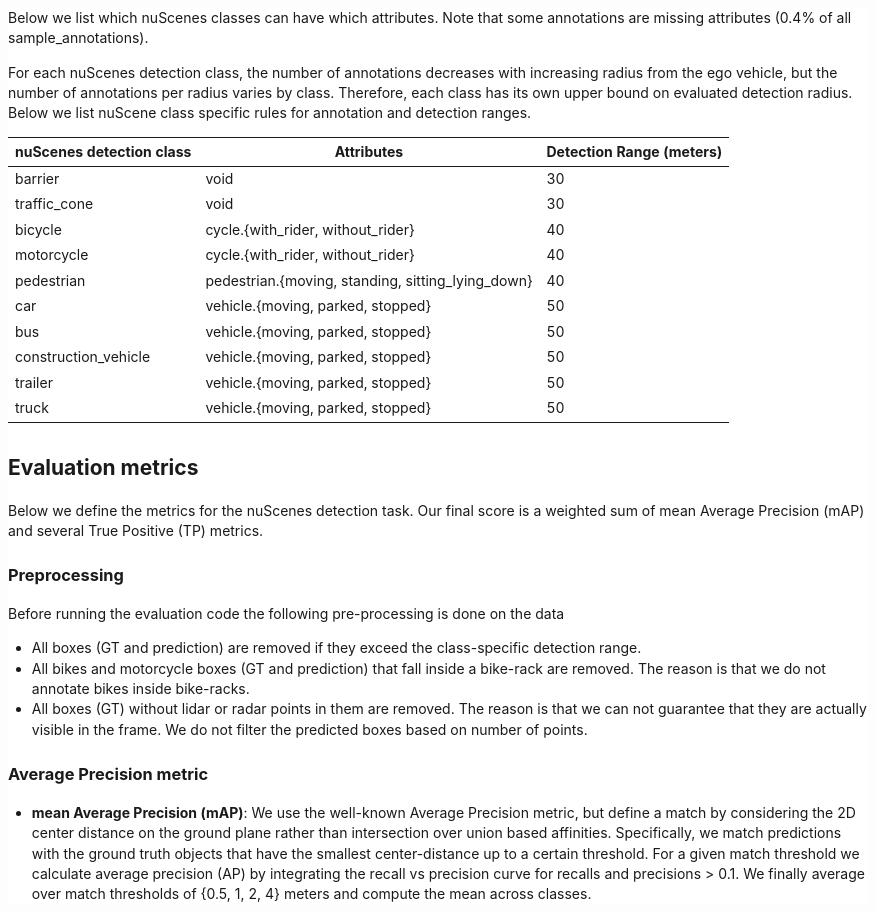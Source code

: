 Below we list which nuScenes classes can have which attributes.
Note that some annotations are missing attributes (0.4% of all sample_annotations).

For each nuScenes detection class, the number of annotations decreases with increasing radius from the ego vehicle, 
but the number of annotations per radius varies by class. Therefore, each class has its own upper bound on evaluated
detection radius.
Below we list nuScene class specific rules for annotation and detection ranges. 

|   nuScenes detection class    |   Attributes                                          | Detection Range (meters)  |
|   ---                         |   ---                                                 |   ---                     |
|   barrier                     |   void                                                |   30                      |
|   traffic_cone                |   void                                                |   30                      |
|   bicycle                     |   cycle.{with_rider, without_rider}                   |   40                      |
|   motorcycle                  |   cycle.{with_rider, without_rider}                   |   40                      |
|   pedestrian                  |   pedestrian.{moving, standing, sitting_lying_down}   |   40                      |
|   car                         |   vehicle.{moving, parked, stopped}                   |   50                      |
|   bus                         |   vehicle.{moving, parked, stopped}                   |   50                      |
|   construction_vehicle        |   vehicle.{moving, parked, stopped}                   |   50                      |
|   trailer                     |   vehicle.{moving, parked, stopped}                   |   50                      |
|   truck                       |   vehicle.{moving, parked, stopped}                   |   50                      |

## Evaluation metrics
Below we define the metrics for the nuScenes detection task.
Our final score is a weighted sum of mean Average Precision (mAP) and several True Positive (TP) metrics.

### Preprocessing
Before running the evaluation code the following pre-processing is done on the data
* All boxes (GT and prediction) are removed if they exceed the class-specific detection range. 
* All bikes and motorcycle boxes (GT and prediction) that fall inside a bike-rack are removed. The reason is that we do not annotate bikes inside bike-racks.  
* All boxes (GT) without lidar or radar points in them are removed. The reason is that we can not guarantee that they are actually visible in the frame. We do not filter the predicted boxes based on number of points.

### Average Precision metric
* **mean Average Precision (mAP)**:
We use the well-known Average Precision metric,
but define a match by considering the 2D center distance on the ground plane rather than intersection over union based affinities. 
Specifically, we match predictions with the ground truth objects that have the smallest center-distance up to a certain threshold.
For a given match threshold we calculate average precision (AP) by integrating the recall vs precision curve for recalls and precisions > 0.1.
We finally average over match thresholds of {0.5, 1, 2, 4} meters and compute the mean across classes.
